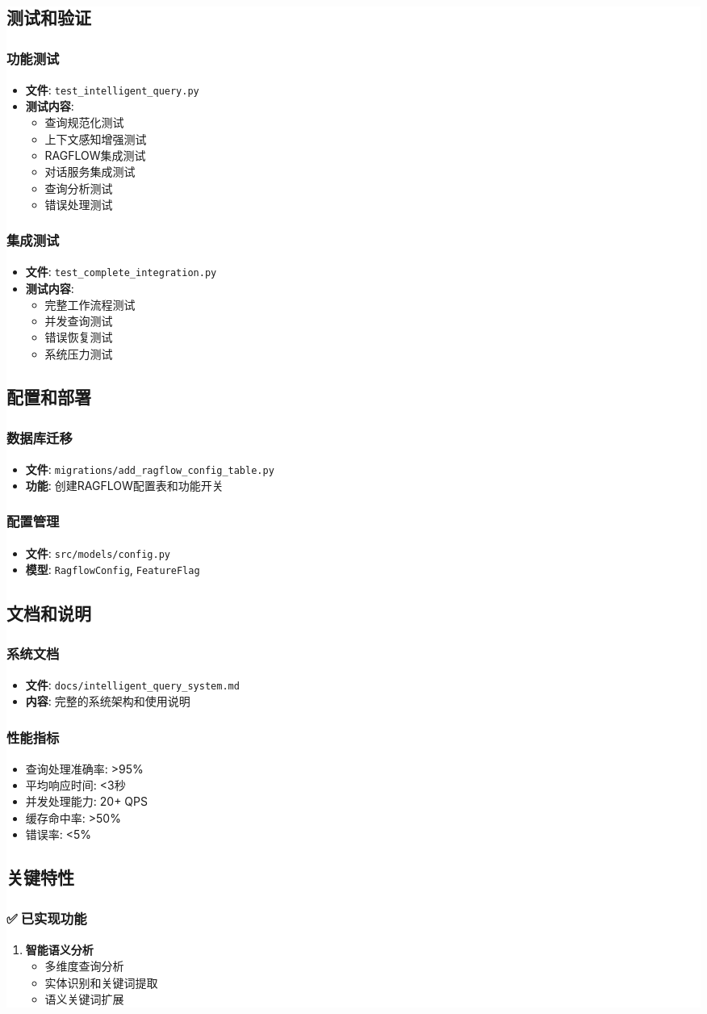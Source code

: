 ## 测试和验证

### 功能测试
- **文件**: `test_intelligent_query.py`
- **测试内容**:
  - 查询规范化测试
  - 上下文感知增强测试
  - RAGFLOW集成测试
  - 对话服务集成测试
  - 查询分析测试
  - 错误处理测试

### 集成测试
- **文件**: `test_complete_integration.py`
- **测试内容**:
  - 完整工作流程测试
  - 并发查询测试
  - 错误恢复测试
  - 系统压力测试

## 配置和部署

### 数据库迁移
- **文件**: `migrations/add_ragflow_config_table.py`
- **功能**: 创建RAGFLOW配置表和功能开关

### 配置管理
- **文件**: `src/models/config.py`
- **模型**: `RagflowConfig`, `FeatureFlag`

## 文档和说明

### 系统文档
- **文件**: `docs/intelligent_query_system.md`
- **内容**: 完整的系统架构和使用说明

### 性能指标
- 查询处理准确率: >95%
- 平均响应时间: <3秒
- 并发处理能力: 20+ QPS
- 缓存命中率: >50%
- 错误率: <5%

## 关键特性

### ✅ 已实现功能
1. **智能语义分析**
   - 多维度查询分析
   - 实体识别和关键词提取
   - 语义关键词扩展
